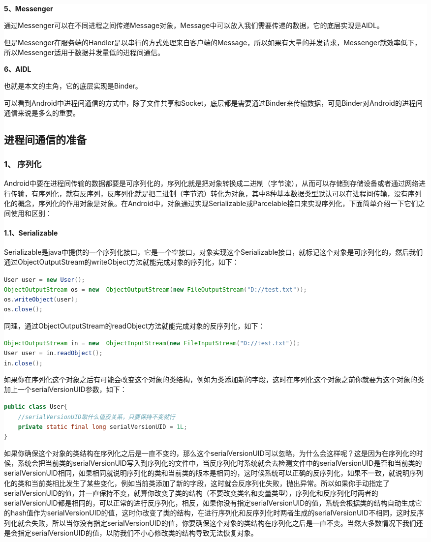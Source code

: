 **5、Messenger**

通过Messenger可以在不同进程之间传递Message对象，Message中可以放入我们需要传递的数据，它的底层实现是AIDL。

但是Messenger在服务端的Handler是以串行的方式处理来自客户端的Message，所以如果有大量的并发请求，Messenger就效率低下，所以Messenger适用于数据并发量低的进程间通信。

**6、AIDL**

也就是本文的主角，它的底层实现是Binder。

可以看到Android中进程间通信的方式中，除了文件共享和Socket，底层都是需要通过Binder来传输数据，可见Binder对Android的进程间通信来说是多么的重要。

## 进程间通信的准备 

### 1、 序列化

Android中要在进程间传输的数据都要是可序列化的，序列化就是把对象转换成二进制（字节流），从而可以存储到存储设备或者通过网络进行传输，有序列化，就有反序列，反序列化就是把二进制（字节流）转化为对象，其中8种基本数据类型默认可以在进程间传输，没有序列化的概念，序列化的作用对象是对象。在Android中，对象通过实现Serializable或Parcelable接口来实现序列化，下面简单介绍一下它们之间使用和区别：

#### 1.1、Serializable

Serializable是java中提供的一个序列化接口，它是一个空接口，对象实现这个Serializable接口，就标记这个对象是可序列化的，然后我们通过ObjectOutputStream的writeObject方法就能完成对象的序列化，如下：

```java
User user = new User();
ObjectOutputStream os = new  ObjectOutputStream(new FileOutputStream("D://test.txt"));
os.writeObject(user);
os.close();
```

同理，通过ObjectOutputStream的readObject方法就能完成对象的反序列化，如下：

```java
ObjectOutputStream in = new  ObjectInputStream(new FileInputStream("D://test.txt"));
User user = in.readObject();
in.close();
```

如果你在序列化这个对象之后有可能会改变这个对象的类结构，例如为类添加新的字段，这时在序列化这个对象之前你就要为这个对象的类加上一个serialVersionUID参数，如下：

```java
public class User{
    //serialVersionUID取什么值没关系，只要保持不变就行
    private static final long serialVersionUID = 1L;
}
```

如果你确保这个对象的类结构在序列化之后是一直不变的，那么这个serialVersionUID可以忽略，为什么会这样呢？这是因为在序列化的时候，系统会把当前类的serialVersionUID写入到序列化的文件中，当反序列化时系统就会去检测文件中的serialVersionUID是否和当前类的serialVersionUID相同，如果相同就说明序列化的类和当前类的版本是相同的，这时候系统可以正确的反序列化，如果不一致，就说明序列化的类和当前类相比发生了某些变化，例如当前类添加了新的字段，这时就会反序列化失败，抛出异常。所以如果你手动指定了serialVersionUID的值，并一直保持不变，就算你改变了类的结构（不要改变类名和变量类型），序列化和反序列化时两者的serialVersionUID都是相同的，可以正常的进行反序列化，相反，如果你没有指定serialVersionUID的值，系统会根据类的结构自动生成它的hash值作为serialVersionUID的值，这时你改变了类的结构，在进行序列化和反序列化时两者生成的serialVersionUID不相同，这时反序列化就会失败，所以当你没有指定serialVersionUID的值，你要确保这个对象的类结构在序列化之后是一直不变。当然大多数情况下我们还是会指定serialVersionUID的值，以防我们不小心修改类的结构导致无法恢复对象。
